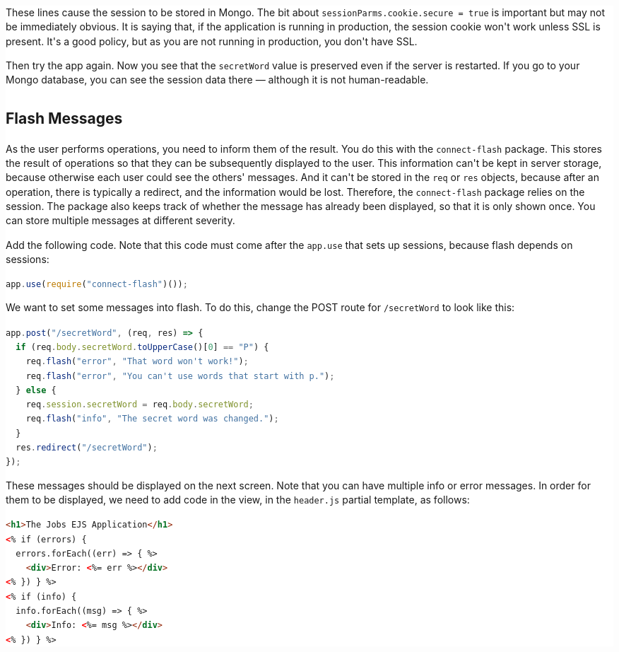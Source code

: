 These lines cause the session to be stored in Mongo. The bit about `sessionParms.cookie.secure = true` is important but may not be immediately obvious. It is saying that, if the application is running in production, the session cookie won't work unless SSL is present. It's a good policy, but as you are not running in production, you don't have SSL.

Then try the app again. Now you see that the `secretWord` value is preserved even if the server is restarted. If you go to your Mongo database, you can see the session data there — although it is not human-readable.

## Flash Messages

As the user performs operations, you need to inform them of the result. You do this with the `connect-flash` package. This stores the result of operations so that they can be subsequently displayed to the user. This information can't be kept in server storage, because otherwise each user could see the others' messages. And it can't be stored in the `req` or `res` objects, because after an operation, there is typically a redirect, and the information would be lost. Therefore, the `connect-flash` package relies on the session. The package also keeps track of whether the message has already been displayed, so that it is only shown once. You can store multiple messages at different severity.

Add the following code. Note that this code must come after the `app.use` that sets up sessions, because flash depends on sessions:

```javascript
app.use(require("connect-flash")());
```

We want to set some messages into flash. To do this, change the POST route for `/secretWord` to look like this:

```javascript
app.post("/secretWord", (req, res) => {
  if (req.body.secretWord.toUpperCase()[0] == "P") {
    req.flash("error", "That word won't work!");
    req.flash("error", "You can't use words that start with p.");
  } else {
    req.session.secretWord = req.body.secretWord;
    req.flash("info", "The secret word was changed.");
  }
  res.redirect("/secretWord");
});
```

These messages should be displayed on the next screen. Note that you can have multiple info or error messages. In order for them to be displayed, we need to add code in the view, in the `header.js` partial template, as follows:

```html
<h1>The Jobs EJS Application</h1>
<% if (errors) {
  errors.forEach((err) => { %>
    <div>Error: <%= err %></div>
<% }) } %>
<% if (info) {
  info.forEach((msg) => { %>
    <div>Info: <%= msg %></div>
<% }) } %>
```
